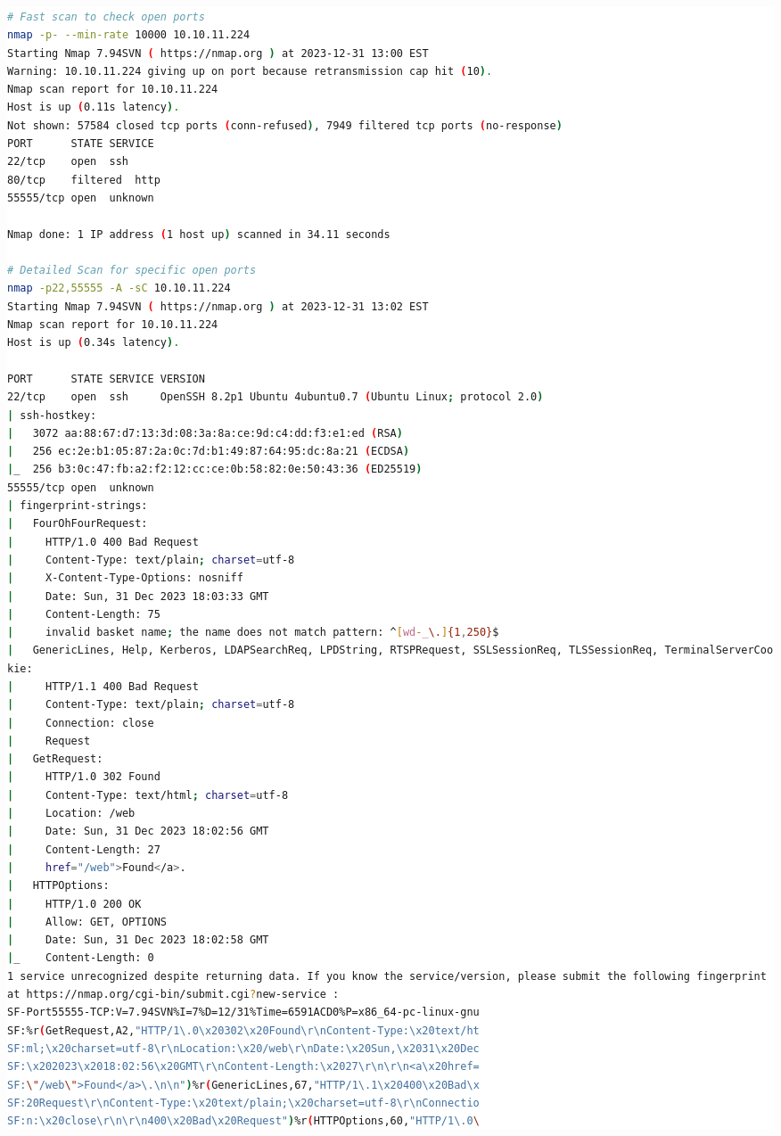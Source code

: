 ```bash
# Fast scan to check open ports
nmap -p- --min-rate 10000 10.10.11.224 
Starting Nmap 7.94SVN ( https://nmap.org ) at 2023-12-31 13:00 EST
Warning: 10.10.11.224 giving up on port because retransmission cap hit (10).
Nmap scan report for 10.10.11.224
Host is up (0.11s latency).
Not shown: 57584 closed tcp ports (conn-refused), 7949 filtered tcp ports (no-response)
PORT      STATE SERVICE
22/tcp    open  ssh
80/tcp    filtered  http
55555/tcp open  unknown

Nmap done: 1 IP address (1 host up) scanned in 34.11 seconds

# Detailed Scan for specific open ports                                                                 
nmap -p22,55555 -A -sC 10.10.11.224 
Starting Nmap 7.94SVN ( https://nmap.org ) at 2023-12-31 13:02 EST
Nmap scan report for 10.10.11.224
Host is up (0.34s latency).

PORT      STATE SERVICE VERSION
22/tcp    open  ssh     OpenSSH 8.2p1 Ubuntu 4ubuntu0.7 (Ubuntu Linux; protocol 2.0)
| ssh-hostkey: 
|   3072 aa:88:67:d7:13:3d:08:3a:8a:ce:9d:c4:dd:f3:e1:ed (RSA)
|   256 ec:2e:b1:05:87:2a:0c:7d:b1:49:87:64:95:dc:8a:21 (ECDSA)
|_  256 b3:0c:47:fb:a2:f2:12:cc:ce:0b:58:82:0e:50:43:36 (ED25519)
55555/tcp open  unknown
| fingerprint-strings: 
|   FourOhFourRequest: 
|     HTTP/1.0 400 Bad Request
|     Content-Type: text/plain; charset=utf-8
|     X-Content-Type-Options: nosniff
|     Date: Sun, 31 Dec 2023 18:03:33 GMT
|     Content-Length: 75
|     invalid basket name; the name does not match pattern: ^[wd-_\.]{1,250}$
|   GenericLines, Help, Kerberos, LDAPSearchReq, LPDString, RTSPRequest, SSLSessionReq, TLSSessionReq, TerminalServerCookie: 
|     HTTP/1.1 400 Bad Request
|     Content-Type: text/plain; charset=utf-8
|     Connection: close
|     Request
|   GetRequest: 
|     HTTP/1.0 302 Found
|     Content-Type: text/html; charset=utf-8
|     Location: /web
|     Date: Sun, 31 Dec 2023 18:02:56 GMT
|     Content-Length: 27
|     href="/web">Found</a>.
|   HTTPOptions: 
|     HTTP/1.0 200 OK
|     Allow: GET, OPTIONS
|     Date: Sun, 31 Dec 2023 18:02:58 GMT
|_    Content-Length: 0
1 service unrecognized despite returning data. If you know the service/version, please submit the following fingerprint at https://nmap.org/cgi-bin/submit.cgi?new-service :
SF-Port55555-TCP:V=7.94SVN%I=7%D=12/31%Time=6591ACD0%P=x86_64-pc-linux-gnu
SF:%r(GetRequest,A2,"HTTP/1\.0\x20302\x20Found\r\nContent-Type:\x20text/ht
SF:ml;\x20charset=utf-8\r\nLocation:\x20/web\r\nDate:\x20Sun,\x2031\x20Dec
SF:\x202023\x2018:02:56\x20GMT\r\nContent-Length:\x2027\r\n\r\n<a\x20href=
SF:\"/web\">Found</a>\.\n\n")%r(GenericLines,67,"HTTP/1\.1\x20400\x20Bad\x
SF:20Request\r\nContent-Type:\x20text/plain;\x20charset=utf-8\r\nConnectio
SF:n:\x20close\r\n\r\n400\x20Bad\x20Request")%r(HTTPOptions,60,"HTTP/1\.0\
```